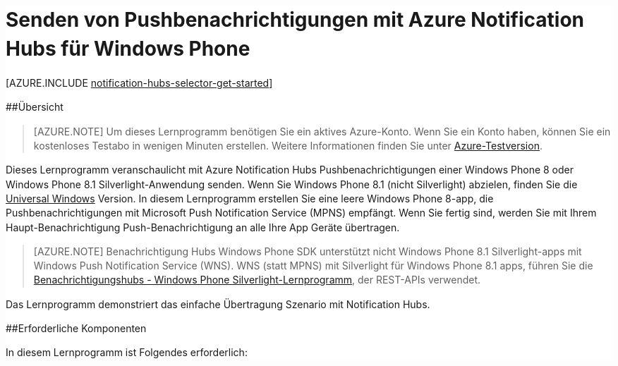 <properties
    pageTitle="Senden von Pushbenachrichtigungen mit Azure Notification Hubs in Windows Phone | Microsoft Azure"
    description="In diesem Lernprogramm lernen Sie Azure Notification Hubs Pushbenachrichtigungen einer Windows Phone 8 oder Windows Phone 8.1 Silverlight-Anwendung verwenden."
    services="notification-hubs"
    documentationCenter="windows"
    keywords="Push-Benachrichtigung, push-Benachrichtigung, Windows phone-push"
    authors="ysxu"
    manager="erikre"
    editor="erikre"/>

<tags
    ms.service="notification-hubs"
    ms.workload="mobile"
    ms.tgt_pltfrm="mobile-windows-phone"
    ms.devlang="dotnet"
    ms.topic="hero-article"
    ms.date="10/03/2016"
    ms.author="yuaxu"/>

# <a name="sending-push-notifications-with-azure-notification-hubs-on-windows-phone"></a>Senden von Pushbenachrichtigungen mit Azure Notification Hubs für Windows Phone

[AZURE.INCLUDE [notification-hubs-selector-get-started](../../includes/notification-hubs-selector-get-started.md)]

##<a name="overview"></a>Übersicht

> [AZURE.NOTE] Um dieses Lernprogramm benötigen Sie ein aktives Azure-Konto. Wenn Sie ein Konto haben, können Sie ein kostenloses Testabo in wenigen Minuten erstellen. Weitere Informationen finden Sie unter [Azure-Testversion](https://azure.microsoft.com/pricing/free-trial/?WT.mc_id=A0E0E5C02&amp;returnurl=http%3A%2F%2Fazure.microsoft.com%2Fen-us%2Fdocumentation%2Farticles%2Fnotification-hubs-windows-phone-get-started%2F).

Dieses Lernprogramm veranschaulicht mit Azure Notification Hubs Pushbenachrichtigungen einer Windows Phone 8 oder Windows Phone 8.1 Silverlight-Anwendung senden. Wenn Sie Windows Phone 8.1 (nicht Silverlight) abzielen, finden Sie die [Universal Windows](notification-hubs-windows-store-dotnet-get-started-wns-push-notification.md) Version.
In diesem Lernprogramm erstellen Sie eine leere Windows Phone 8-app, die Pushbenachrichtigungen mit Microsoft Push Notification Service (MPNS) empfängt. Wenn Sie fertig sind, werden Sie mit Ihrem Haupt-Benachrichtigung Push-Benachrichtigung an alle Ihre App Geräte übertragen.

> [AZURE.NOTE] Benachrichtigung Hubs Windows Phone SDK unterstützt nicht Windows Phone 8.1 Silverlight-apps mit Windows Push Notification Service (WNS). WNS (statt MPNS) mit Silverlight für Windows Phone 8.1 apps, führen Sie die [Benachrichtigungshubs - Windows Phone Silverlight-Lernprogramm], der REST-APIs verwendet.

Das Lernprogramm demonstriert das einfache Übertragung Szenario mit Notification Hubs.

##<a name="prerequisites"></a>Erforderliche Komponenten

In diesem Lernprogramm ist Folgendes erforderlich:


[6]: ./media/notification-hubs-windows-phone-get-started/notification-hub-create-console-app.png
[7]: ./media/notification-hubs-windows-phone-get-started/notification-hub-create-from-portal.png
[8]: ./media/notification-hubs-windows-phone-get-started/notification-hub-create-from-portal2.png
[9]: ./media/notification-hubs-windows-phone-get-started/notification-hub-select-from-portal.png
[10]: ./media/notification-hubs-windows-phone-get-started/notification-hub-select-from-portal2.png
[11]: ./media/notification-hubs-windows-phone-get-started/notification-hub-create-wp-silverlight-app.png
[12]: ./media/notification-hubs-windows-phone-get-started/notification-hub-connection-strings.png
[13]: ./media/notification-hubs-windows-phone-get-started/notification-hub-create-wp-app.png
[14]: ./media/notification-hubs-windows-phone-get-started/mobile-app-enable-push-wp8.png
[15]: ./media/notification-hubs-windows-phone-get-started/notification-hub-pushauth.png
[20]: ./media/notification-hubs-windows-phone-get-started/notification-hub-windows-universal-app-install-package.png
[213]: ./media/notification-hubs-windows-phone-get-started/notification-hub-create-console-app.png
[Visual Studio 2012 Express für Windows Phone]: https://go.microsoft.com/fwLink/p/?LinkID=268374
[Benachrichtigung Hubs Anleitung]: http://msdn.microsoft.com/library/jj927170.aspx
[MPNS authenticated mode]: http://msdn.microsoft.com/library/windowsphone/develop/ff941099(v=vs.105).aspx
[Benachrichtigungshubs mit der Push-Benachrichtigung an Benutzer]: notification-hubs-aspnet-backend-windows-dotnet-wns-notification.md
[Verwenden Sie Benachrichtigungshubs zum Senden von Nachrichten]: notification-hubs-windows-phone-push-xplat-segmented-mpns-notification.md
[Toast Katalog]: http://msdn.microsoft.com/library/windowsphone/develop/jj662938(v=vs.105).aspx
[Kachel-Katalog]: http://msdn.microsoft.com/library/windowsphone/develop/hh202948(v=vs.105).aspx
[Benachrichtigungshubs - Windows Phone Silverlight-Lernprogramm]: https://github.com/Azure/azure-notificationhubs-samples/tree/master/PushToSLPhoneApp